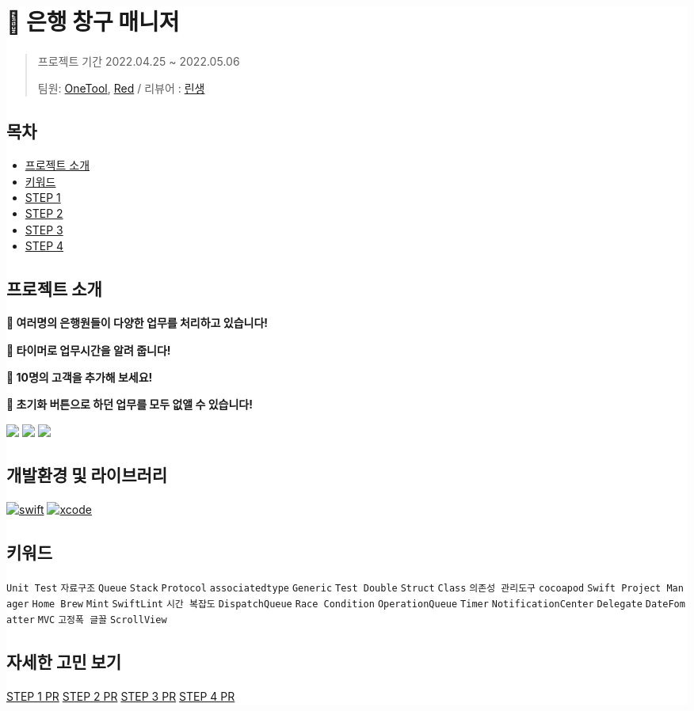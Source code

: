# 🏦 은행 창구 매니저
>프로젝트 기간 2022.04.25 ~ 2022.05.06 
>
> 팀원: [OneTool](https://github.com/kimt4580), [Red](https://github.com/cherrishRed) / 리뷰어 :  [린생](https://github.com/jungseungyeo)

## 목차

- [프로젝트 소개](#프로젝트-소개)
- [키워드](#키워드)
- [STEP 1](#step-1)
- [STEP 2](#step-2)
- [STEP 3](#step-3)
- [STEP 4](#step-4)

## 프로젝트 소개

**🏦 여러명의 은행원들이 다양한 업무를 처리하고 있습니다!**

**🏦 타이머로 업무시간을 알려 줍니다!**

**🏦 10명의 고객을 추가해 보세요!**

**🏦 초기화 버튼으로 하던 업무를 모두 없앨 수 있습니다!**

<div>
    <img src="https://i.imgur.com/xJP5jaS.gif" width="30%">
    <img src="https://i.imgur.com/iXaLLc8.gif" width="30%">
    <img src="https://i.imgur.com/e43njYs.gif" width="30%">
</div>

## 개발환경 및 라이브러리

[![swift](https://img.shields.io/badge/swift-5.6-orange)]()
[![xcode](https://img.shields.io/badge/Xcode-13.3.1-blue)]()

## 키워드
`Unit Test` `자료구조` `Queue` `Stack` `Protocol` `associatedtype` `Generic` `Test Double` `Struct` `Class` `의존성 관리도구` `cocoapod` `Swift Project Manager` `Home Brew` `Mint` `SwiftLint` `시간 복잡도` `DispatchQueue` `Race Condition` `OperationQueue` `Timer` `NotificationCenter` `Delegate` `DateFomatter` `MVC` `고정폭 글꼴` `ScrollView`

## 자세한 고민 보기
[STEP 1 PR](https://github.com/yagom-academy/ios-bank-manager/pull/145)
[STEP 2 PR](https://github.com/yagom-academy/ios-bank-manager/pull/159)
[STEP 3 PR](https://github.com/yagom-academy/ios-bank-manager/pull/169)
[STEP 4 PR](https://github.com/yagom-academy/ios-bank-manager/pull/177)
